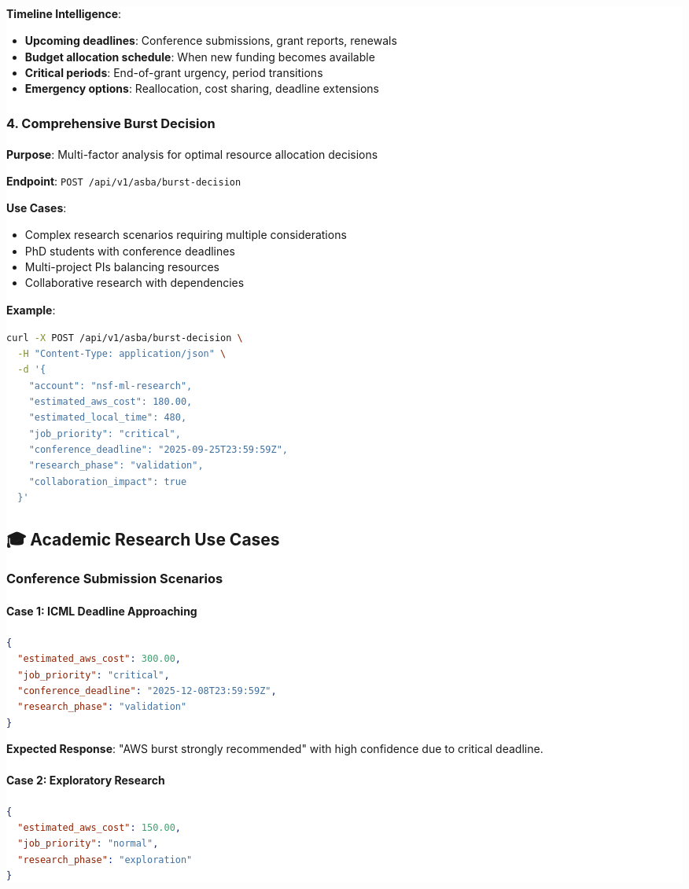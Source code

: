 **Timeline Intelligence**:
- **Upcoming deadlines**: Conference submissions, grant reports, renewals
- **Budget allocation schedule**: When new funding becomes available
- **Critical periods**: End-of-grant urgency, period transitions
- **Emergency options**: Reallocation, cost sharing, deadline extensions

### 4. Comprehensive Burst Decision

**Purpose**: Multi-factor analysis for optimal resource allocation decisions

**Endpoint**: `POST /api/v1/asba/burst-decision`

**Use Cases**:
- Complex research scenarios requiring multiple considerations
- PhD students with conference deadlines
- Multi-project PIs balancing resources
- Collaborative research with dependencies

**Example**:
```bash
curl -X POST /api/v1/asba/burst-decision \
  -H "Content-Type: application/json" \
  -d '{
    "account": "nsf-ml-research",
    "estimated_aws_cost": 180.00,
    "estimated_local_time": 480,
    "job_priority": "critical",
    "conference_deadline": "2025-09-25T23:59:59Z",
    "research_phase": "validation",
    "collaboration_impact": true
  }'
```

## 🎓 Academic Research Use Cases

### Conference Submission Scenarios

#### **Case 1: ICML Deadline Approaching**
```json
{
  "estimated_aws_cost": 300.00,
  "job_priority": "critical",
  "conference_deadline": "2025-12-08T23:59:59Z",
  "research_phase": "validation"
}
```

**Expected Response**: "AWS burst strongly recommended" with high confidence due to critical deadline.

#### **Case 2: Exploratory Research**
```json
{
  "estimated_aws_cost": 150.00,
  "job_priority": "normal",
  "research_phase": "exploration"
}
```
